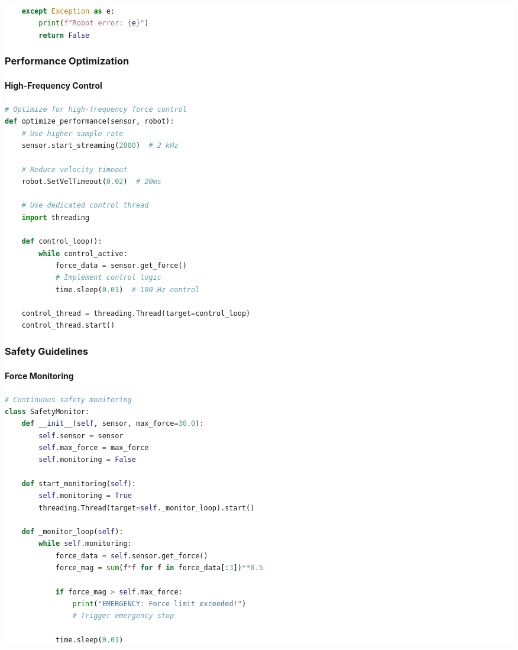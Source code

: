```python
    except Exception as e:
        print(f"Robot error: {e}")
        return False
```

### Performance Optimization

#### High-Frequency Control
```python
# Optimize for high-frequency force control
def optimize_performance(sensor, robot):
    # Use higher sample rate
    sensor.start_streaming(2000)  # 2 kHz
    
    # Reduce velocity timeout
    robot.SetVelTimeout(0.02)  # 20ms
    
    # Use dedicated control thread
    import threading
    
    def control_loop():
        while control_active:
            force_data = sensor.get_force()
            # Implement control logic
            time.sleep(0.01)  # 100 Hz control
    
    control_thread = threading.Thread(target=control_loop)
    control_thread.start()
```

### Safety Guidelines

#### Force Monitoring
```python
# Continuous safety monitoring
class SafetyMonitor:
    def __init__(self, sensor, max_force=30.0):
        self.sensor = sensor
        self.max_force = max_force
        self.monitoring = False
    
    def start_monitoring(self):
        self.monitoring = True
        threading.Thread(target=self._monitor_loop).start()
    
    def _monitor_loop(self):
        while self.monitoring:
            force_data = self.sensor.get_force()
            force_mag = sum(f*f for f in force_data[:3])**0.5
            
            if force_mag > self.max_force:
                print("EMERGENCY: Force limit exceeded!")
                # Trigger emergency stop
                
            time.sleep(0.01)
```
